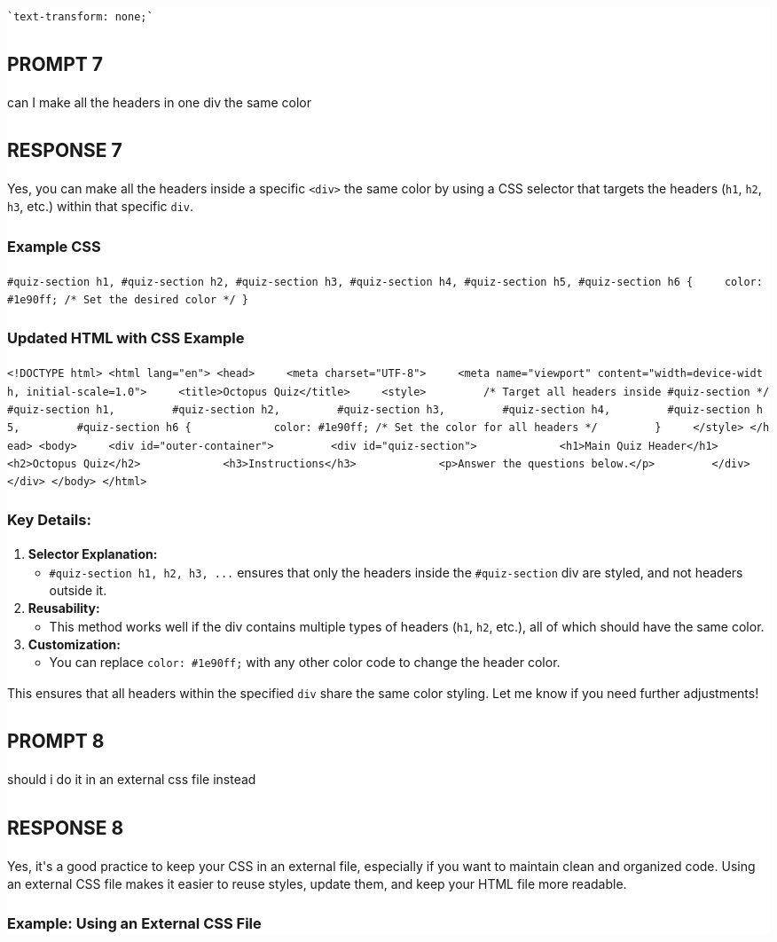     `text-transform: none;`

## PROMPT 7

can I make all the headers in one div the same color

## RESPONSE 7

Yes, you can make all the headers inside a specific `<div>` the same color by using a CSS selector that targets the headers (`h1`, `h2`, `h3`, etc.) within that specific `div`.

### Example CSS

`#quiz-section h1, #quiz-section h2, #quiz-section h3, #quiz-section h4, #quiz-section h5, #quiz-section h6 {     color: #1e90ff; /* Set the desired color */ }`

### Updated HTML with CSS Example

`<!DOCTYPE html> <html lang="en"> <head>     <meta charset="UTF-8">     <meta name="viewport" content="width=device-width, initial-scale=1.0">     <title>Octopus Quiz</title>     <style>         /* Target all headers inside #quiz-section */         #quiz-section h1,         #quiz-section h2,         #quiz-section h3,         #quiz-section h4,         #quiz-section h5,         #quiz-section h6 {             color: #1e90ff; /* Set the color for all headers */         }     </style> </head> <body>     <div id="outer-container">         <div id="quiz-section">             <h1>Main Quiz Header</h1>             <h2>Octopus Quiz</h2>             <h3>Instructions</h3>             <p>Answer the questions below.</p>         </div>     </div> </body> </html>`

### Key Details:

1.  **Selector Explanation:**
    *   `#quiz-section h1, h2, h3, ...` ensures that only the headers inside the `#quiz-section` div are styled, and not headers outside it.
2.  **Reusability:**
    *   This method works well if the div contains multiple types of headers (`h1`, `h2`, etc.), all of which should have the same color.
3.  **Customization:**
    *   You can replace `color: #1e90ff;` with any other color code to change the header color.

This ensures that all headers within the specified `div` share the same color styling. Let me know if you need further adjustments!

## PROMPT 8

should i do it in an external css file instead

## RESPONSE 8

Yes, it's a good practice to keep your CSS in an external file, especially if you want to maintain clean and organized code. Using an external CSS file makes it easier to reuse styles, update them, and keep your HTML file more readable.

### Example: Using an External CSS File
